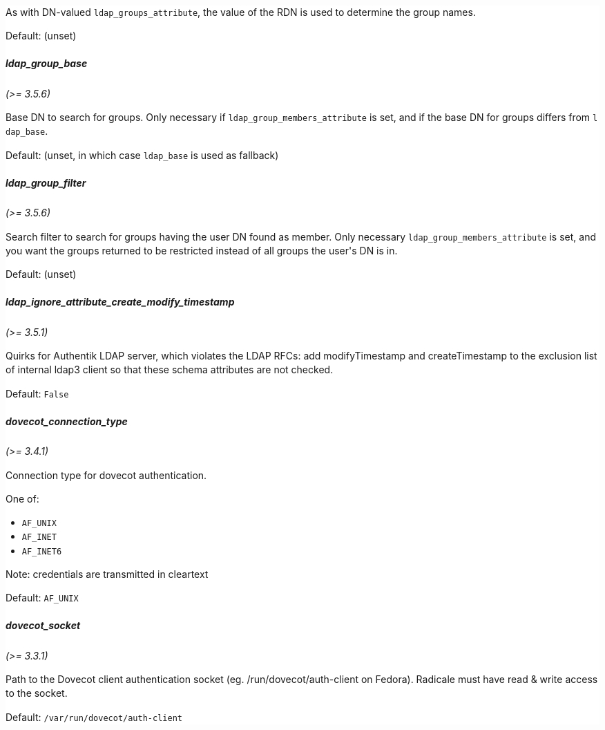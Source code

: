 As with DN-valued `ldap_groups_attribute`, the value of the RDN is used to determine the group names.

Default: (unset)

##### ldap_group_base

_(>= 3.5.6)_

Base DN to search for groups.
Only necessary if `ldap_group_members_attribute` is set, and if the base DN for groups differs from `ldap_base`.

Default: (unset, in which case `ldap_base` is used as fallback)

##### ldap_group_filter

_(>= 3.5.6)_

Search filter to search for groups having the user DN found as member.
Only necessary `ldap_group_members_attribute` is set, and you want the groups returned to be restricted
instead of all groups the user's DN is in.

Default: (unset)

##### ldap_ignore_attribute_create_modify_timestamp

_(>= 3.5.1)_

Quirks for Authentik LDAP server, which violates the LDAP RFCs:
add modifyTimestamp and createTimestamp to the exclusion list of internal ldap3 client
so that these schema attributes are not checked.

Default: `False`

##### dovecot_connection_type

_(>= 3.4.1)_

Connection type for dovecot authentication.

One of:
* `AF_UNIX`
* `AF_INET`
* `AF_INET6`

Note: credentials are transmitted in cleartext

Default: `AF_UNIX`

##### dovecot_socket

_(>= 3.3.1)_

Path to the Dovecot client authentication socket (eg. /run/dovecot/auth-client on Fedora).
Radicale must have read & write access to the socket.

Default: `/var/run/dovecot/auth-client`
